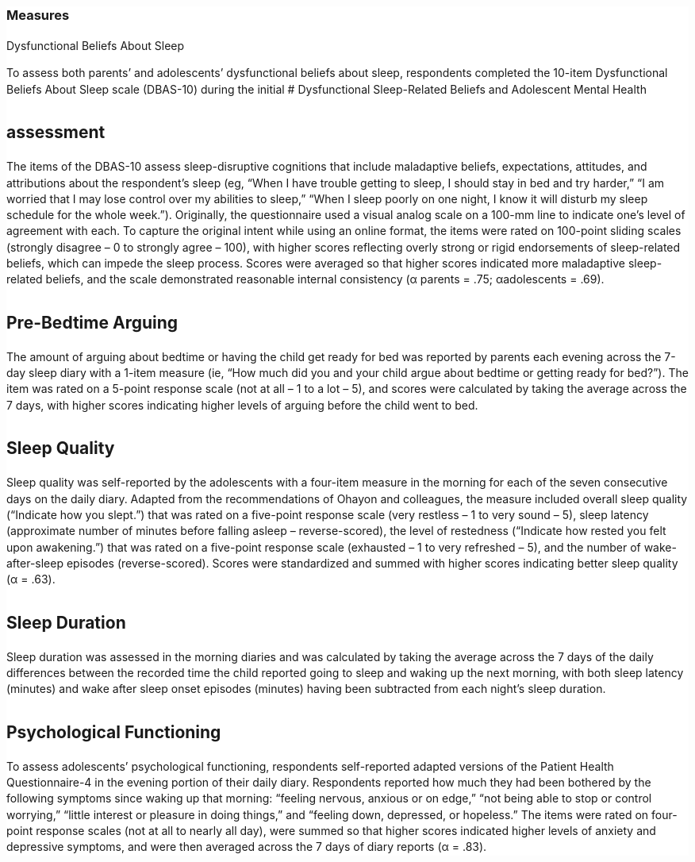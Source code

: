 ### Measures
Dysfunctional Beliefs About Sleep

To assess both parents’ and adolescents’ dysfunctional beliefs about sleep, respondents completed the 10-item Dysfunctional Beliefs About Sleep scale (DBAS-10) during the initial # Dysfunctional Sleep-Related Beliefs and Adolescent Mental Health

## assessment
The items of the DBAS-10 assess sleep-disruptive cognitions that include maladaptive beliefs, expectations, attitudes, and attributions about the respondent’s sleep (eg, “When I have trouble getting to sleep, I should stay in bed and try harder,” “I am worried that I may lose control over my abilities to sleep,” “When I sleep poorly on one night, I know it will disturb my sleep schedule for the whole week.”). Originally, the questionnaire used a visual analog scale on a 100-mm line to indicate one’s level of agreement with each. To capture the original intent while using an online format, the items were rated on 100-point sliding scales (strongly disagree – 0 to strongly agree – 100), with higher scores reflecting overly strong or rigid endorsements of sleep-related beliefs, which can impede the sleep process. Scores were averaged so that higher scores indicated more maladaptive sleep-related beliefs, and the scale demonstrated reasonable internal consistency (α parents = .75; αadolescents = .69).

## Pre-Bedtime Arguing
The amount of arguing about bedtime or having the child get ready for bed was reported by parents each evening across the 7-day sleep diary with a 1-item measure (ie, “How much did you and your child argue about bedtime or getting ready for bed?”). The item was rated on a 5-point response scale (not at all – 1 to a lot – 5), and scores were calculated by taking the average across the 7 days, with higher scores indicating higher levels of arguing before the child went to bed.

## Sleep Quality
Sleep quality was self-reported by the adolescents with a four-item measure in the morning for each of the seven consecutive days on the daily diary. Adapted from the recommendations of Ohayon and colleagues, the measure included overall sleep quality (“Indicate how you slept.”) that was rated on a five-point response scale (very restless – 1 to very sound – 5), sleep latency (approximate number of minutes before falling asleep – reverse-scored), the level of restedness (“Indicate how rested you felt upon awakening.”) that was rated on a five-point response scale (exhausted – 1 to very refreshed – 5), and the number of wake-after-sleep episodes (reverse-scored). Scores were standardized and summed with higher scores indicating better sleep quality (α = .63).

## Sleep Duration
Sleep duration was assessed in the morning diaries and was calculated by taking the average across the 7 days of the daily differences between the recorded time the child reported going to sleep and waking up the next morning, with both sleep latency (minutes) and wake after sleep onset episodes (minutes) having been subtracted from each night’s sleep duration.

## Psychological Functioning
To assess adolescents’ psychological functioning, respondents self-reported adapted versions of the Patient Health Questionnaire-4 in the evening portion of their daily diary. Respondents reported how much they had been bothered by the following symptoms since waking up that morning: “feeling nervous, anxious or on edge,” “not being able to stop or control worrying,” “little interest or pleasure in doing things,” and “feeling down, depressed, or hopeless.” The items were rated on four-point response scales (not at all to nearly all day), were summed so that higher scores indicated higher levels of anxiety and depressive symptoms, and were then averaged across the 7 days of diary reports (α = .83).
